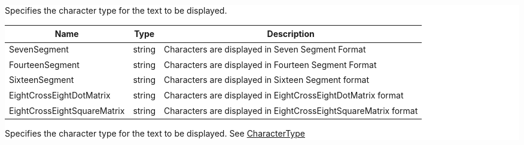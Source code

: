 <ts name="ej.datavisualization.DigitalGauge.CharacterType"/>
Specifies the character type for the text to be displayed.



<table class="props">
<thead>
<tr>
<th>Name</th>
<th>Type</th> 
<th class="last">Description</th>
</tr>
</thead>
<tbody>
<tr>
<td class="name">
SevenSegment</td>
<td class="type">string</td> 
<td class="description last">Characters are displayed in Seven Segment Format</td>
</tr>
<tr>
<td class="name">
FourteenSegment</td>
<td class="type">string</td>
<td class="description last">Characters are displayed in Fourteen Segment Format</td>
</tr> 
<tr>
<td class="name">
SixteenSegment</td>
<td class="type">string</td>
<td class="description last">Characters are displayed in Sixteen Segment format</td>
</tr> 
<tr>
<td class="name">
EightCrossEightDotMatrix</td>
<td class="type">string</td>
<td class="description last">Characters are displayed in EightCrossEightDotMatrix format</td>
</tr> 
<tr>
<td class="name">
EightCrossEightSquareMatrix</td>
<td class="type">string</td>
<td class="description last">Characters are displayed in EightCrossEightSquareMatrix format</td>
</tr> 
</tbody>
</table>




Specifies the character type for the text to be displayed. See <a href="global.html#CharacterType">CharacterType</a>




